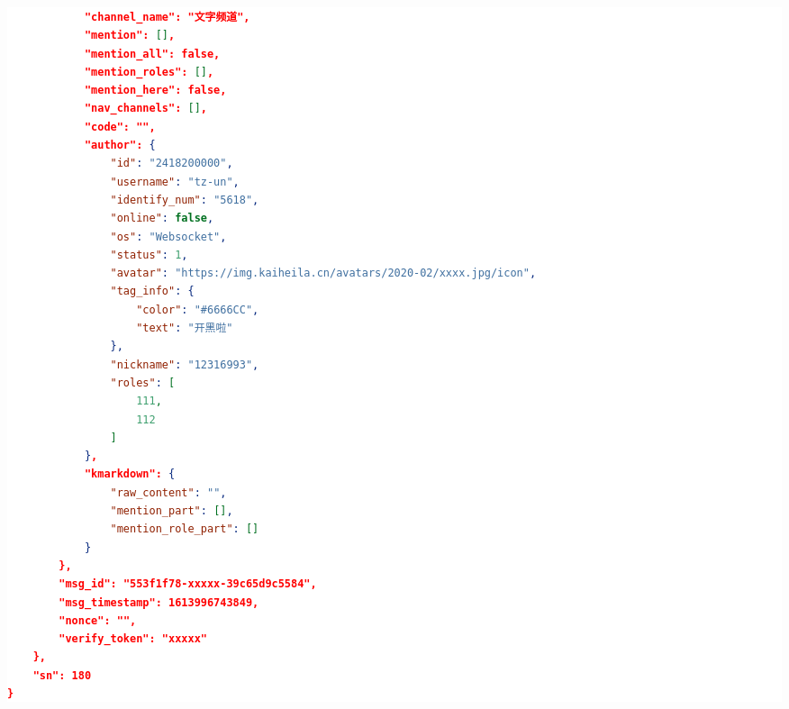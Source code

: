```json
            "channel_name": "文字频道",
            "mention": [],
            "mention_all": false,
            "mention_roles": [],
            "mention_here": false,
            "nav_channels": [],
            "code": "",
            "author": {
                "id": "2418200000",
                "username": "tz-un",
                "identify_num": "5618",
                "online": false,
                "os": "Websocket",
                "status": 1,
                "avatar": "https://img.kaiheila.cn/avatars/2020-02/xxxx.jpg/icon",
                "tag_info": {
                    "color": "#6666CC",
                    "text": "开黑啦"
                },
                "nickname": "12316993",
                "roles": [
                    111,
                    112
                ]
            },
            "kmarkdown": {
                "raw_content": "",
                "mention_part": [],
                "mention_role_part": []
            }
        },
        "msg_id": "553f1f78-xxxxx-39c65d9c5584",
        "msg_timestamp": 1613996743849,
        "nonce": "",
        "verify_token": "xxxxx"
    },
    "sn": 180
}
```



